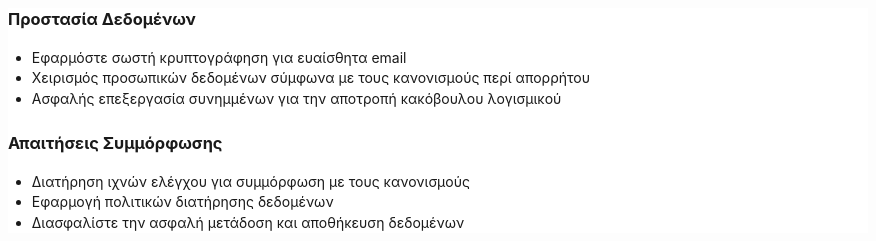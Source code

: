 ### **Προστασία Δεδομένων**
- Εφαρμόστε σωστή κρυπτογράφηση για ευαίσθητα email
- Χειρισμός προσωπικών δεδομένων σύμφωνα με τους κανονισμούς περί απορρήτου
- Ασφαλής επεξεργασία συνημμένων για την αποτροπή κακόβουλου λογισμικού

### **Απαιτήσεις Συμμόρφωσης**
- Διατήρηση ιχνών ελέγχου για συμμόρφωση με τους κανονισμούς
- Εφαρμογή πολιτικών διατήρησης δεδομένων
- Διασφαλίστε την ασφαλή μετάδοση και αποθήκευση δεδομένων